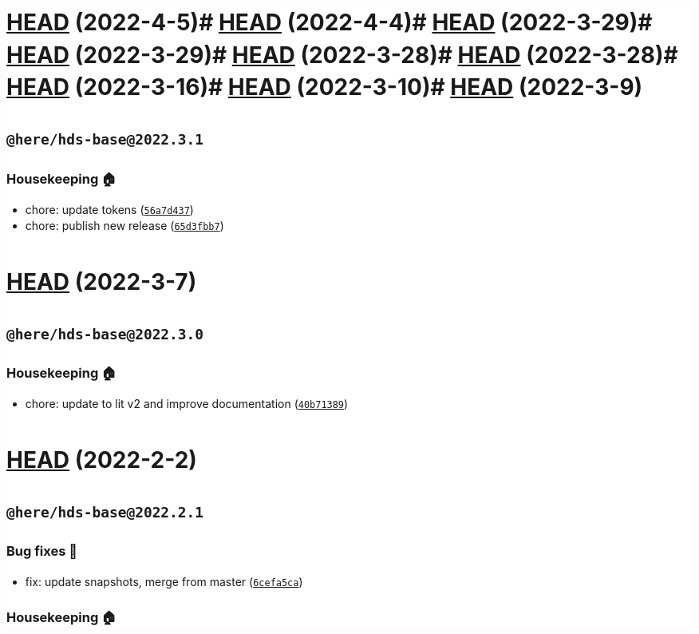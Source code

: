 # [HEAD](https://main.gitlab.in.here.com/design/here-design-system/web/hds/-/compare/2022.3.8...HEAD) (2022-4-5)# [HEAD](https://main.gitlab.in.here.com/design/here-design-system/web/hds/-/compare/2022.3.7...HEAD) (2022-4-4)# [HEAD](https://main.gitlab.in.here.com/design/here-design-system/web/hds/-/compare/2022.3.6...HEAD) (2022-3-29)# [HEAD](https://main.gitlab.in.here.com/design/here-design-system/web/hds/-/compare/2022.3.5...HEAD) (2022-3-29)# [HEAD](https://main.gitlab.in.here.com/design/here-design-system/web/hds/-/compare/2022.3.4...HEAD) (2022-3-28)# [HEAD](https://main.gitlab.in.here.com/design/here-design-system/web/hds/-/compare/2022.3.3...HEAD) (2022-3-28)# [HEAD](https://main.gitlab.in.here.com/design/here-design-system/web/hds/-/compare/2022.3.2...HEAD) (2022-3-16)# [HEAD](https://main.gitlab.in.here.com/design/here-design-system/web/hds/-/compare/2022.3.1...HEAD) (2022-3-10)# [HEAD](https://main.gitlab.in.here.com/design/here-design-system/web/hds/-/compare/2022.3.0...HEAD) (2022-3-9)
## `@here/hds-base@2022.3.1`

### Housekeeping :house:
- chore: update tokens ([`56a7d437`](https://main.gitlab.in.here.com/design/here-design-system/web/hds/-/commit/56a7d437))
- chore: publish new release ([`65d3fbb7`](https://main.gitlab.in.here.com/design/here-design-system/web/hds/-/commit/65d3fbb7))
# [HEAD](https://main.gitlab.in.here.com/design/here-design-system/web/hds/-/compare/2022.2.1...HEAD) (2022-3-7)
## `@here/hds-base@2022.3.0`

### Housekeeping :house:
- chore: update to lit v2 and improve documentation ([`40b71389`](https://main.gitlab.in.here.com/design/here-design-system/web/hds/-/commit/40b71389))
# [HEAD](https://main.gitlab.in.here.com/design/here-design-system/web/hds/-/compare/2022.2.0...HEAD) (2022-2-2)

## `@here/hds-base@2022.2.1`

### Bug fixes :bug:

- fix: update snapshots, merge from
  master ([`6cefa5ca`](https://main.gitlab.in.here.com/design/here-design-system/web/hds/-/commit/6cefa5ca))

### Housekeeping :house:
